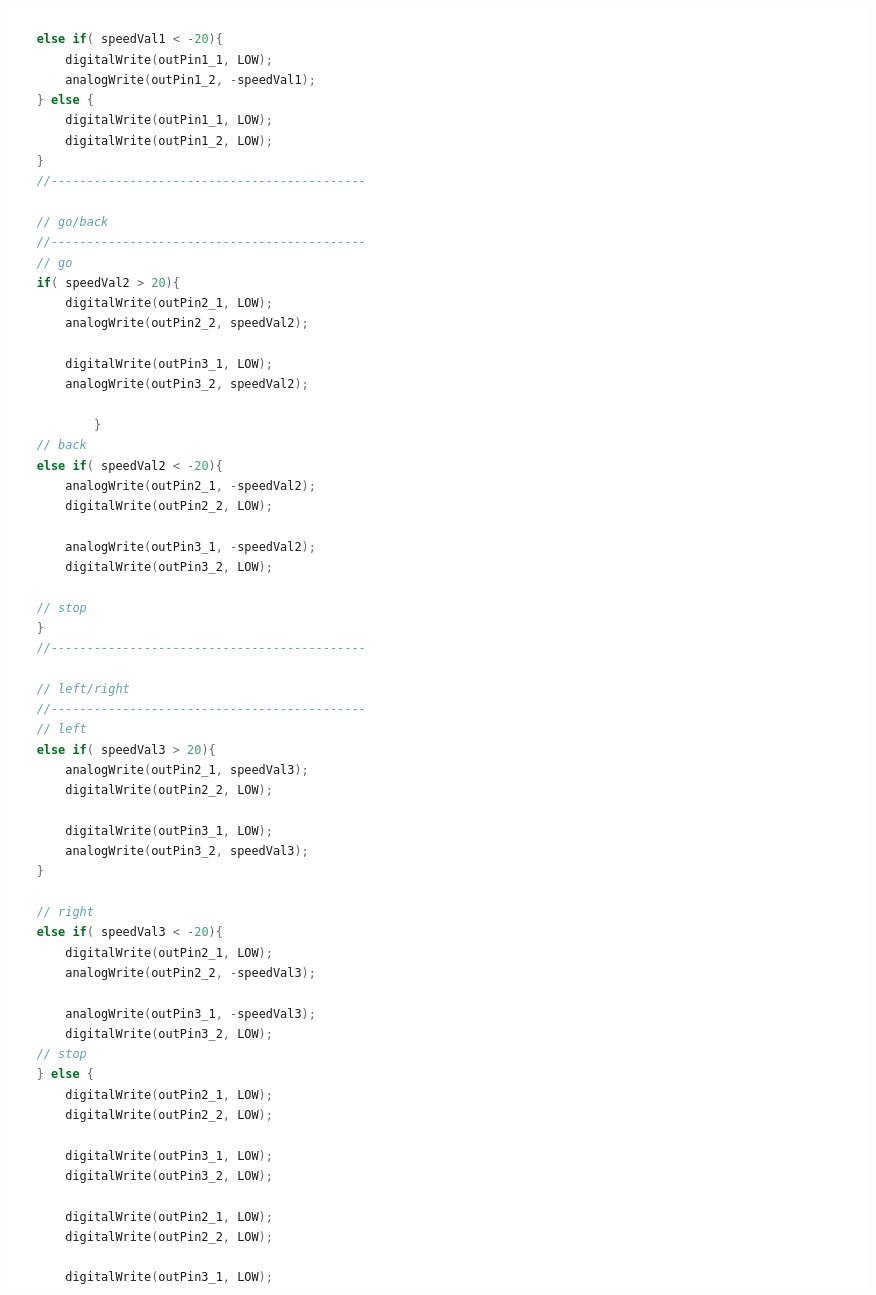```c

	else if( speedVal1 < -20){
		digitalWrite(outPin1_1, LOW);
		analogWrite(outPin1_2, -speedVal1);
	} else {
		digitalWrite(outPin1_1, LOW);
		digitalWrite(outPin1_2, LOW);
	}
	//--------------------------------------------

	// go/back
	//--------------------------------------------
	// go
	if( speedVal2 > 20){
		digitalWrite(outPin2_1, LOW);
		analogWrite(outPin2_2, speedVal2);

		digitalWrite(outPin3_1, LOW);
		analogWrite(outPin3_2, speedVal2);

			}
	// back
	else if( speedVal2 < -20){
		analogWrite(outPin2_1, -speedVal2);
		digitalWrite(outPin2_2, LOW);

		analogWrite(outPin3_1, -speedVal2);
		digitalWrite(outPin3_2, LOW);

	// stop
	}
	//--------------------------------------------

	// left/right
	//--------------------------------------------
	// left
	else if( speedVal3 > 20){
		analogWrite(outPin2_1, speedVal3);
		digitalWrite(outPin2_2, LOW);

		digitalWrite(outPin3_1, LOW);
		analogWrite(outPin3_2, speedVal3);
	}

	// right
	else if( speedVal3 < -20){
		digitalWrite(outPin2_1, LOW);
		analogWrite(outPin2_2, -speedVal3);

		analogWrite(outPin3_1, -speedVal3);
		digitalWrite(outPin3_2, LOW);
	// stop
	} else {
		digitalWrite(outPin2_1, LOW);
		digitalWrite(outPin2_2, LOW);

		digitalWrite(outPin3_1, LOW);
		digitalWrite(outPin3_2, LOW);

		digitalWrite(outPin2_1, LOW);
		digitalWrite(outPin2_2, LOW);

		digitalWrite(outPin3_1, LOW);
```